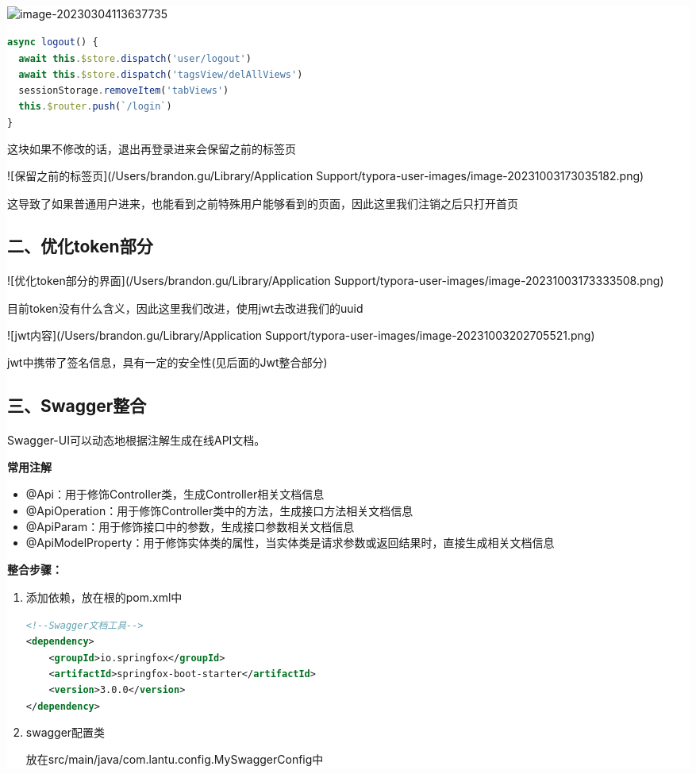    ![image-20230304113637735](md-images/image-20230304113637735.png)

```javascript
async logout() {
  await this.$store.dispatch('user/logout')
  await this.$store.dispatch('tagsView/delAllViews')
  sessionStorage.removeItem('tabViews')
  this.$router.push(`/login`)
}
```

这块如果不修改的话，退出再登录进来会保留之前的标签页

![保留之前的标签页](/Users/brandon.gu/Library/Application Support/typora-user-images/image-20231003173035182.png)

这导致了如果普通用户进来，也能看到之前特殊用户能够看到的页面，因此这里我们注销之后只打开首页

## 二、优化token部分

![优化token部分的界面](/Users/brandon.gu/Library/Application Support/typora-user-images/image-20231003173333508.png)

目前token没有什么含义，因此这里我们改进，使用jwt去改进我们的uuid

![jwt内容](/Users/brandon.gu/Library/Application Support/typora-user-images/image-20231003202705521.png)

jwt中携带了签名信息，具有一定的安全性(见后面的Jwt整合部分)

## 三、Swagger整合

Swagger-UI可以动态地根据注解生成在线API文档。

**常用注解**

- @Api：用于修饰Controller类，生成Controller相关文档信息
- @ApiOperation：用于修饰Controller类中的方法，生成接口方法相关文档信息
- @ApiParam：用于修饰接口中的参数，生成接口参数相关文档信息
- @ApiModelProperty：用于修饰实体类的属性，当实体类是请求参数或返回结果时，直接生成相关文档信息



**整合步骤：**

1. 添加依赖，放在根的pom.xml中

   ~~~xml
   <!--Swagger文档工具-->
   <dependency>
       <groupId>io.springfox</groupId>
       <artifactId>springfox-boot-starter</artifactId>
       <version>3.0.0</version>
   </dependency>
   ~~~

2. swagger配置类

   放在src/main/java/com.lantu.config.MySwaggerConfig中
